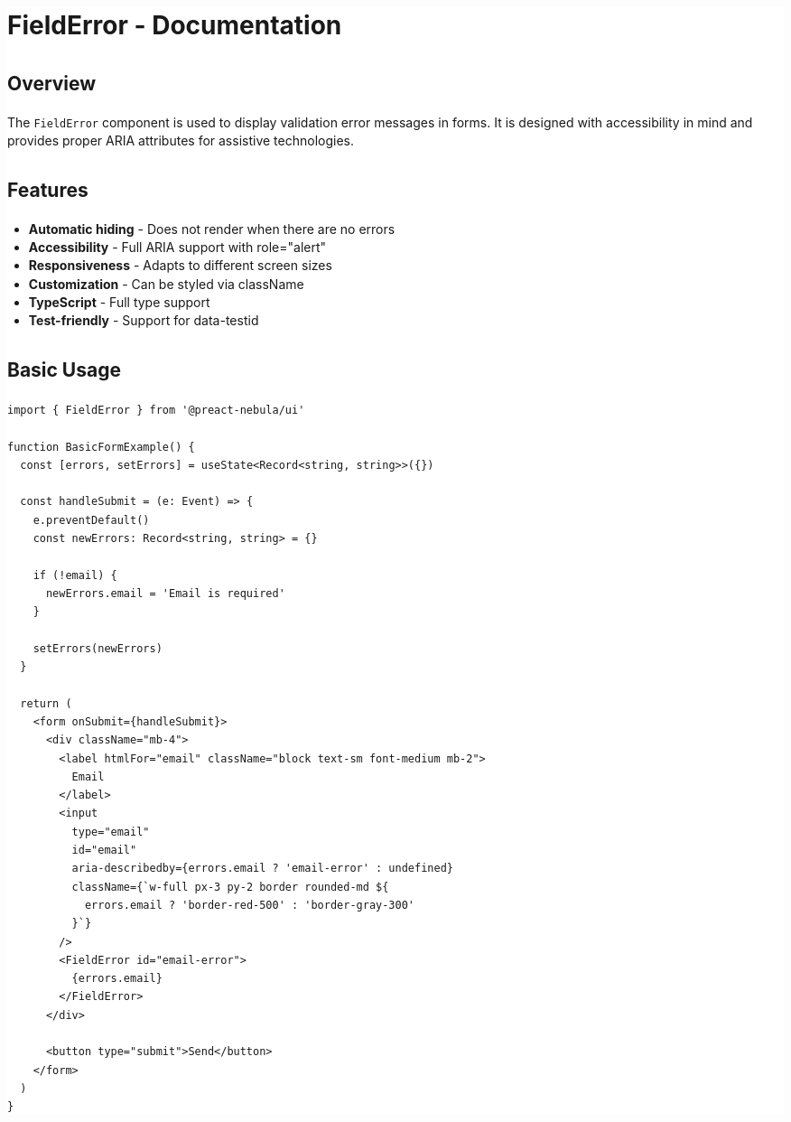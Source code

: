 # FieldError - Documentation

## Overview

The `FieldError` component is used to display validation error messages in forms. It is designed with accessibility in mind and provides proper ARIA attributes for assistive technologies.

## Features

- **Automatic hiding** - Does not render when there are no errors
- **Accessibility** - Full ARIA support with role="alert"
- **Responsiveness** - Adapts to different screen sizes
- **Customization** - Can be styled via className
- **TypeScript** - Full type support
- **Test-friendly** - Support for data-testid

## Basic Usage

```tsx
import { FieldError } from '@preact-nebula/ui'

function BasicFormExample() {
  const [errors, setErrors] = useState<Record<string, string>>({})
  
  const handleSubmit = (e: Event) => {
    e.preventDefault()
    const newErrors: Record<string, string> = {}
    
    if (!email) {
      newErrors.email = 'Email is required'
    }
    
    setErrors(newErrors)
  }
  
  return (
    <form onSubmit={handleSubmit}>
      <div className="mb-4">
        <label htmlFor="email" className="block text-sm font-medium mb-2">
          Email
        </label>
        <input
          type="email"
          id="email"
          aria-describedby={errors.email ? 'email-error' : undefined}
          className={`w-full px-3 py-2 border rounded-md ${
            errors.email ? 'border-red-500' : 'border-gray-300'
          }`}
        />
        <FieldError id="email-error">
          {errors.email}
        </FieldError>
      </div>
      
      <button type="submit">Send</button>
    </form>
  )
}
```
